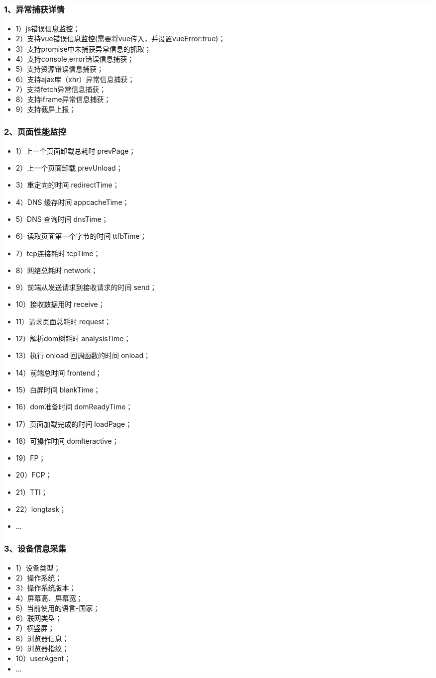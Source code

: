 ### 1、异常捕获详情
* 1）js错误信息监控；
* 2）支持vue错误信息监控(需要将vue传入，并设置vueError:true)；
* 3）支持promise中未捕获异常信息的抓取；
* 4）支持console.error错误信息捕获；
* 5）支持资源错误信息捕获；
* 6）支持ajax库（xhr）异常信息捕获；
* 7）支持fetch异常信息捕获；
* 8）支持iframe异常信息捕获；
* 9）支持截屏上报；




### 2、页面性能监控
* 1）上一个页面卸载总耗时 prevPage；
* 2）上一个页面卸载 prevUnload；
* 3）重定向的时间 redirectTime；
* 4）DNS 缓存时间 appcacheTime；
* 5）DNS 查询时间 dnsTime；

* 6）读取页面第一个字节的时间 ttfbTime；
* 7）tcp连接耗时 tcpTime；
* 8）网络总耗时 network；

* 9）前端从发送请求到接收请求的时间 send；
* 10）接收数据用时 receive；
* 11）请求页面总耗时 request；

* 12）解析dom树耗时 analysisTime；
* 13）执行 onload 回调函数的时间 onload；
* 14）前端总时间 frontend；

* 15）白屏时间 blankTime；
* 16）dom准备时间 domReadyTime；
* 17）页面加载完成的时间 loadPage；
* 18）可操作时间 domIteractive；
* 19）FP；
* 20）FCP；
* 21）TTI；
* 22）longtask；
* ...

### 3、设备信息采集
* 1）设备类型；
* 2）操作系统；
* 3）操作系统版本；
* 4）屏幕高、屏幕宽；
* 5）当前使用的语言-国家；
* 6）联网类型；
* 7）横竖屏；
* 8）浏览器信息；
* 9）浏览器指纹；
* 10）userAgent；
* ...
